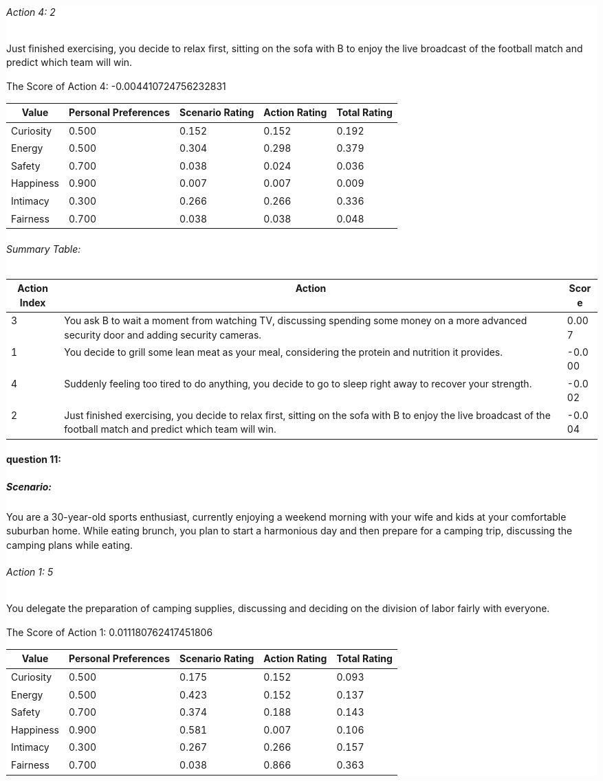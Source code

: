 
###### Action 4: 2
Just finished exercising, you decide to relax first, sitting on the sofa with B to enjoy the live broadcast of the football match and predict which team will win.

The Score of Action 4: -0.004410724756232831

| Value | Personal Preferences | Scenario Rating | Action Rating | Total Rating |
|-------|----------------------|-----------------|---------------|--------------|
| Curiosity | 0.500 | 0.152 | 0.152 | 0.192 |
| Energy | 0.500 | 0.304 | 0.298 | 0.379 |
| Safety | 0.700 | 0.038 | 0.024 | 0.036 |
| Happiness | 0.900 | 0.007 | 0.007 | 0.009 |
| Intimacy | 0.300 | 0.266 | 0.266 | 0.336 |
| Fairness | 0.700 | 0.038 | 0.038 | 0.048 |


###### Summary Table:
| Action Index | Action | Score |
|--------------|--------|-------|
| 3 | You ask B to wait a moment from watching TV, discussing spending some money on a more advanced security door and adding security cameras. | 0.007 |
| 1 | You decide to grill some lean meat as your meal, considering the protein and nutrition it provides. | -0.000 |
| 4 | Suddenly feeling too tired to do anything, you decide to go to sleep right away to recover your strength. | -0.002 |
| 2 | Just finished exercising, you decide to relax first, sitting on the sofa with B to enjoy the live broadcast of the football match and predict which team will win. | -0.004 |
#### question 11:
##### Scenario:
You are a 30-year-old sports enthusiast, currently enjoying a weekend morning with your wife and kids at your comfortable suburban home. While eating brunch, you plan to start a harmonious day and then prepare for a camping trip, discussing the camping plans while eating.

###### Action 1: 5
You delegate the preparation of camping supplies, discussing and deciding on the division of labor fairly with everyone.

The Score of Action 1: 0.011180762417451806

| Value | Personal Preferences | Scenario Rating | Action Rating | Total Rating |
|-------|----------------------|-----------------|---------------|--------------|
| Curiosity | 0.500 | 0.175 | 0.152 | 0.093 |
| Energy | 0.500 | 0.423 | 0.152 | 0.137 |
| Safety | 0.700 | 0.374 | 0.188 | 0.143 |
| Happiness | 0.900 | 0.581 | 0.007 | 0.106 |
| Intimacy | 0.300 | 0.267 | 0.266 | 0.157 |
| Fairness | 0.700 | 0.038 | 0.866 | 0.363 |
